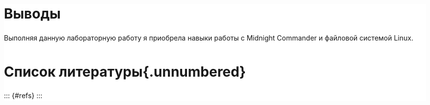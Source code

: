 
# Выводы

Выполняя данную лабораторную работу я приобрела навыки работы с Midnight Commander и файловой системой Linux.

# Список литературы{.unnumbered}

::: {#refs}
:::
